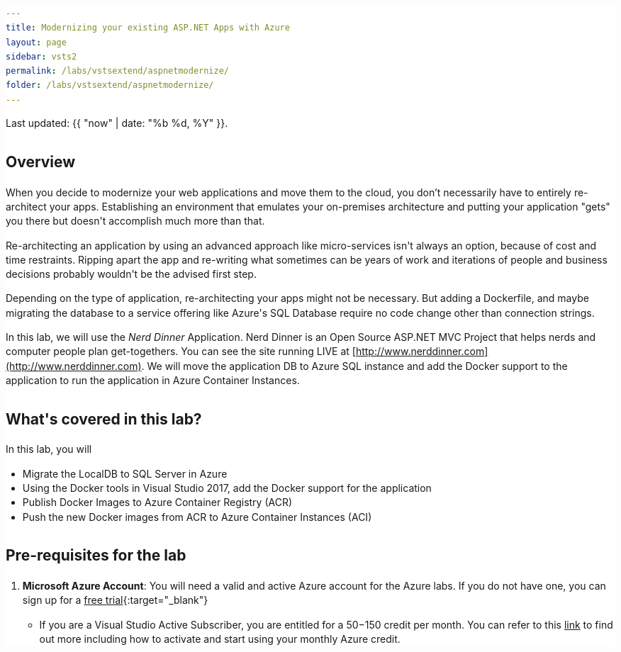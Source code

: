 ```yaml
---
title: Modernizing your existing ASP.NET Apps with Azure
layout: page
sidebar: vsts2
permalink: /labs/vstsextend/aspnetmodernize/
folder: /labs/vstsextend/aspnetmodernize/
---
```


Last updated: {{ "now" | date: "%b %d, %Y" }}.

## Overview

When you decide to modernize your web applications and move them to the cloud, you don’t necessarily have to entirely re-architect your apps. Establishing an environment that emulates your on-premises architecture and putting your application "gets" you there but doesn't accomplish much more than that.

Re-architecting an application by using an advanced approach like micro-services isn't always an option, because of cost and time restraints. Ripping apart the app and re-writing what sometimes can be years of work and iterations of people and business decisions probably wouldn't be the advised first step.

Depending on the type of application, re-architecting your apps might not be necessary. But adding a Dockerfile, and maybe migrating the database to a service offering like Azure's SQL Database require no code change other than connection strings.

In this lab, we will use the *Nerd Dinner* Application. Nerd Dinner is an Open Source ASP.NET MVC Project that helps nerds and computer people plan get-togethers. You can see the site running LIVE at [http://www.nerddinner.com](http://www.nerddinner.com). We will move the application DB to Azure SQL instance and add the Docker support to the application to run the application in Azure Container Instances.

## What's covered in this lab?

In this lab, you will

* Migrate the LocalDB to SQL Server in Azure
* Using the Docker tools in Visual Studio 2017, add the Docker support for the application
* Publish Docker Images to Azure Container Registry (ACR)
* Push the new Docker images from ACR to Azure Container Instances (ACI)

## Pre-requisites for the lab

1. **Microsoft Azure Account**: You will need a valid and active Azure account for the Azure labs. If you do not have one, you can sign up for a [free trial](https://azure.microsoft.com/en-us/free/){:target="_blank"}

    * If you are a Visual Studio Active Subscriber, you are entitled for a $50-$150 credit per month. You can refer to this [link](https://azure.microsoft.com/en-us/pricing/member-offers/msdn-benefits-details/) to find out more including how to activate and start using your monthly Azure credit.
